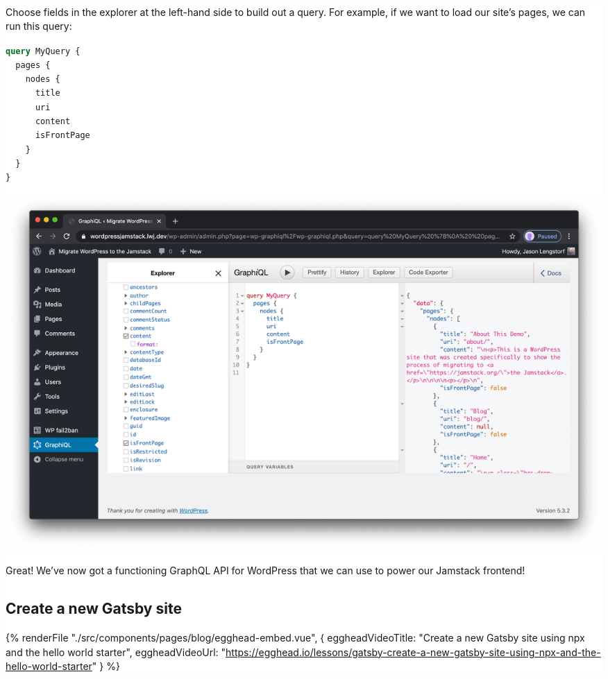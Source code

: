 Choose fields in the explorer at the left-hand side to build out a query. For example, if we want to load our site’s pages, we can run this query:

```graphql
query MyQuery {
  pages {
    nodes {
      title
      uri
      content
      isFrontPage
    }
  }
}
```

![GraphQL query result.](/v3/img/blog/03-wp-graphiql-result.png)

Great! We’ve now got a functioning GraphQL API for WordPress that we can use to power our Jamstack frontend!

## Create a new Gatsby site

{% renderFile "./src/components/pages/blog/egghead-embed.vue", {
  eggheadVideoTitle: "Create a new Gatsby site using npx and the hello world starter",
  eggheadVideoUrl: "https://egghead.io/lessons/gatsby-create-a-new-gatsby-site-using-npx-and-the-hello-world-starter"
} %}
